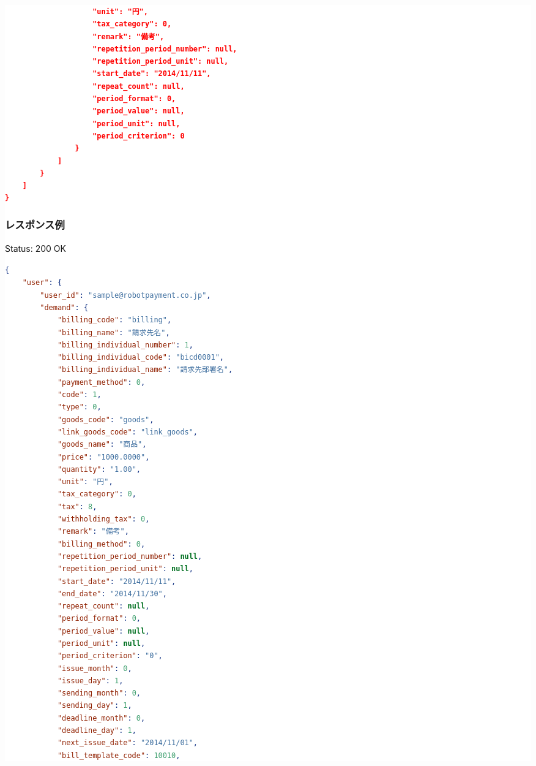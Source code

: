 ```json
                    "unit": "円",
                    "tax_category": 0,
                    "remark": "備考",
                    "repetition_period_number": null,
                    "repetition_period_unit": null,
                    "start_date": "2014/11/11",
                    "repeat_count": null,
                    "period_format": 0,
                    "period_value": null,
                    "period_unit": null,
                    "period_criterion": 0
                }
            ]
        }
    ]
}

```

### レスポンス例

Status: 200 OK

```json
{
    "user": {
        "user_id": "sample@robotpayment.co.jp",
        "demand": {
            "billing_code": "billing",
            "billing_name": "請求先名",
            "billing_individual_number": 1,
            "billing_individual_code": "bicd0001",
            "billing_individual_name": "請求先部署名",
            "payment_method": 0,
            "code": 1,
            "type": 0,
            "goods_code": "goods",
            "link_goods_code": "link_goods",
            "goods_name": "商品",
            "price": "1000.0000",
            "quantity": "1.00",
            "unit": "円",
            "tax_category": 0,
            "tax": 8,
            "withholding_tax": 0,
            "remark": "備考",
            "billing_method": 0,
            "repetition_period_number": null,
            "repetition_period_unit": null,
            "start_date": "2014/11/11",
            "end_date": "2014/11/30",
            "repeat_count": null,
            "period_format": 0,
            "period_value": null,
            "period_unit": null,
            "period_criterion": "0",
            "issue_month": 0,
            "issue_day": 1,
            "sending_month": 0,
            "sending_day": 1,
            "deadline_month": 0,
            "deadline_day": 1,
            "next_issue_date": "2014/11/01",
            "bill_template_code": 10010,
```